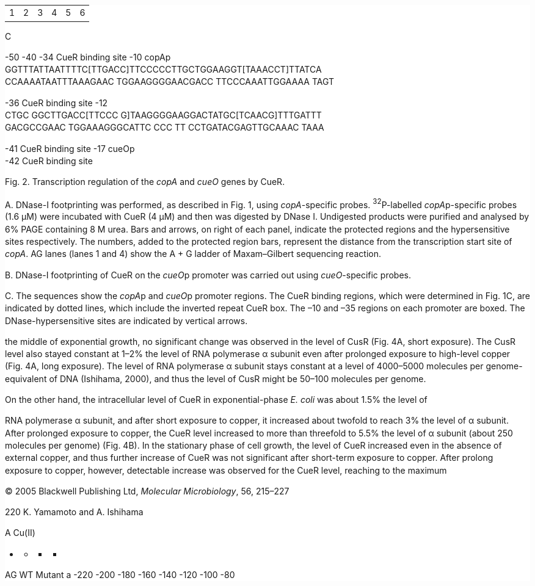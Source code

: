 |  |  |  |  |  |  |
| --- | --- | --- | --- | --- | --- |
| 1 | 2 | 3 | 4 | 5 | 6 |

C

-50 -40 -34 CueR binding site -10 copAp  
GGTTTATTAATTTTC[TTGACC]TTCCCCCTTGCTGGAAGGT[TAAACCT]TTATCA  
CCAAAATAATTTAAAGAAC TGGAAGGGGAACGACC TTCCCAAATTGGAAAA TAGT  

-36 CueR binding site -12  
CTGC GGCTTGACC[TTCCC G]TAAGGGGAAGGACTATGC[TCAACG]TTTGATTT  
GACGCCGAAC TGGAAAGGGCATTC CCC TT CCTGATACGAGTTGCAAAC TAAA  

-41 CueR binding site -17 cueOp  
-42 CueR binding site  

Fig. 2. Transcription regulation of the *copA* and *cueO* genes by CueR.

A. DNase-I footprinting was performed, as described in Fig. 1, using *copA*-specific probes. ${}^{32}$P-labelled *copA*p-specific probes (1.6 μM) were incubated with CueR (4 μM) and then was digested by DNase I. Undigested products were purified and analysed by 6% PAGE containing 8 M urea. Bars and arrows, on right of each panel, indicate the protected regions and the hypersensitive sites respectively. The numbers, added to the protected region bars, represent the distance from the transcription start site of *copA*. AG lanes (lanes 1 and 4) show the A + G ladder of Maxam–Gilbert sequencing reaction.

B. DNase-I footprinting of CueR on the *cueO*p promoter was carried out using *cueO*-specific probes.

C. The sequences show the *copA*p and *cueO*p promoter regions. The CueR binding regions, which were determined in Fig. 1C, are indicated by dotted lines, which include the inverted repeat CueR box. The –10 and –35 regions on each promoter are boxed. The DNase-hypersensitive sites are indicated by vertical arrows.

the middle of exponential growth, no significant change was observed in the level of CusR (Fig. 4A, short exposure). The CusR level also stayed constant at 1–2% the level of RNA polymerase α subunit even after prolonged exposure to high-level copper (Fig. 4A, long exposure). The level of RNA polymerase α subunit stays constant at a level of 4000–5000 molecules per genome-equivalent of DNA (Ishihama, 2000), and thus the level of CusR might be 50–100 molecules per genome.

On the other hand, the intracellular level of CueR in exponential-phase *E. coli* was about 1.5% the level of

RNA polymerase α subunit, and after short exposure to copper, it increased about twofold to reach 3% the level of α subunit. After prolonged exposure to copper, the CueR level increased to more than threefold to 5.5% the level of α subunit (about 250 molecules per genome) (Fig. 4B). In the stationary phase of cell growth, the level of CueR increased even in the absence of external copper, and thus further increase of CueR was not significant after short-term exposure to copper. After prolong exposure to copper, however, detectable increase was observed for the CueR level, reaching to the maximum

© 2005 Blackwell Publishing Ltd, *Molecular Microbiology*, 56, 215–227

220 K. Yamamoto and A. Ishihama

A
Cu(II)
- + - +
AG WT Mutant
a
-220
-200
-180
-160
-140
-120
-100
-80